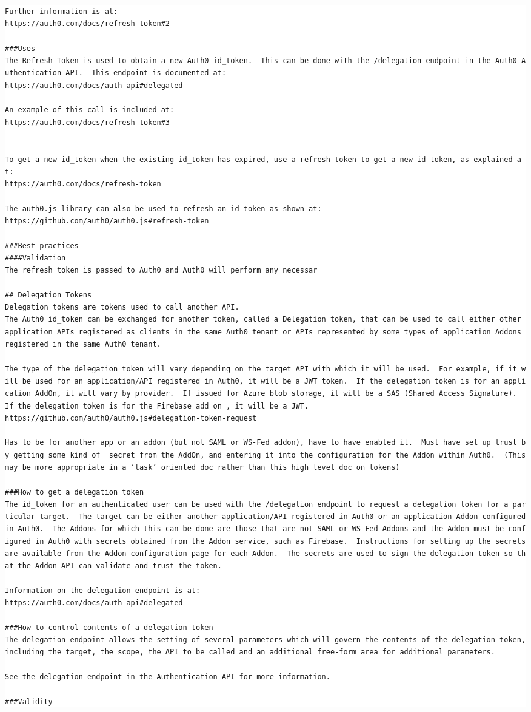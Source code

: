 ```
Further information is at:
https://auth0.com/docs/refresh-token#2

###Uses
The Refresh Token is used to obtain a new Auth0 id_token.  This can be done with the /delegation endpoint in the Auth0 Authentication API.  This endpoint is documented at:
https://auth0.com/docs/auth-api#delegated

An example of this call is included at:
https://auth0.com/docs/refresh-token#3


To get a new id_token when the existing id_token has expired, use a refresh token to get a new id token, as explained at:
https://auth0.com/docs/refresh-token

The auth0.js library can also be used to refresh an id token as shown at:
https://github.com/auth0/auth0.js#refresh-token

###Best practices
####Validation
The refresh token is passed to Auth0 and Auth0 will perform any necessar

## Delegation Tokens
Delegation tokens are tokens used to call another API.  
The Auth0 id_token can be exchanged for another token, called a Delegation token, that can be used to call either other application APIs registered as clients in the same Auth0 tenant or APIs represented by some types of application Addons registered in the same Auth0 tenant.

The type of the delegation token will vary depending on the target API with which it will be used.  For example, if it will be used for an application/API registered in Auth0, it will be a JWT token.  If the delegation token is for an application AddOn, it will vary by provider.  If issued for Azure blob storage, it will be a SAS (Shared Access Signature).  If the delegation token is for the Firebase add on , it will be a JWT.
https://github.com/auth0/auth0.js#delegation-token-request

Has to be for another app or an addon (but not SAML or WS-Fed addon), have to have enabled it.  Must have set up trust by getting some kind of  secret from the AddOn, and entering it into the configuration for the Addon within Auth0.  (This may be more appropriate in a ‘task’ oriented doc rather than this high level doc on tokens)

###How to get a delegation token
The id_token for an authenticated user can be used with the /delegation endpoint to request a delegation token for a particular target.  The target can be either another application/API registered in Auth0 or an application Addon configured in Auth0.  The Addons for which this can be done are those that are not SAML or WS-Fed Addons and the Addon must be configured in Auth0 with secrets obtained from the Addon service, such as Firebase.  Instructions for setting up the secrets are available from the Addon configuration page for each Addon.  The secrets are used to sign the delegation token so that the Addon API can validate and trust the token.

Information on the delegation endpoint is at:
https://auth0.com/docs/auth-api#delegated

###How to control contents of a delegation token
The delegation endpoint allows the setting of several parameters which will govern the contents of the delegation token, including the target, the scope, the API to be called and an additional free-form area for additional parameters.

See the delegation endpoint in the Authentication API for more information.

###Validity
```
